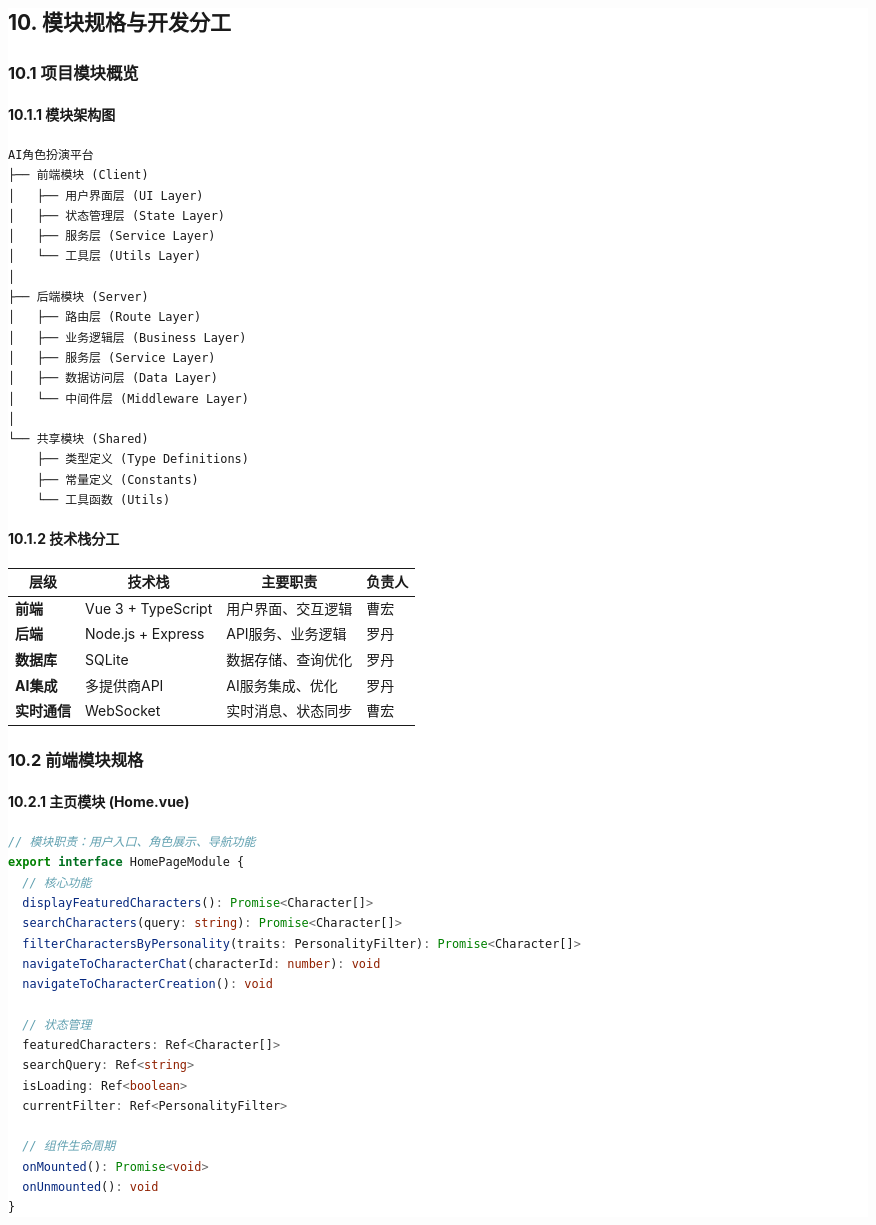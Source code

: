 ## 10. 模块规格与开发分工

### 10.1 项目模块概览

#### **10.1.1 模块架构图**

```
AI角色扮演平台
├── 前端模块 (Client)
│   ├── 用户界面层 (UI Layer)
│   ├── 状态管理层 (State Layer)
│   ├── 服务层 (Service Layer)
│   └── 工具层 (Utils Layer)
│
├── 后端模块 (Server)
│   ├── 路由层 (Route Layer)
│   ├── 业务逻辑层 (Business Layer)
│   ├── 服务层 (Service Layer)
│   ├── 数据访问层 (Data Layer)
│   └── 中间件层 (Middleware Layer)
│
└── 共享模块 (Shared)
    ├── 类型定义 (Type Definitions)
    ├── 常量定义 (Constants)
    └── 工具函数 (Utils)
```

#### **10.1.2 技术栈分工**

| 层级 | 技术栈 | 主要职责 |  负责人 |
|------|--------|----------|--------------|
| **前端** | Vue 3 + TypeScript | 用户界面、交互逻辑 | 曹宏 |
| **后端** | Node.js + Express | API服务、业务逻辑 | 罗丹 |
| **数据库** | SQLite | 数据存储、查询优化 | 罗丹 |
| **AI集成** | 多提供商API | AI服务集成、优化 | 罗丹 |
| **实时通信** | WebSocket | 实时消息、状态同步 | 曹宏 |

### 10.2 前端模块规格

#### **10.2.1 主页模块 (Home.vue)**
```typescript
// 模块职责：用户入口、角色展示、导航功能
export interface HomePageModule {
  // 核心功能
  displayFeaturedCharacters(): Promise<Character[]>
  searchCharacters(query: string): Promise<Character[]>
  filterCharactersByPersonality(traits: PersonalityFilter): Promise<Character[]>
  navigateToCharacterChat(characterId: number): void
  navigateToCharacterCreation(): void

  // 状态管理
  featuredCharacters: Ref<Character[]>
  searchQuery: Ref<string>
  isLoading: Ref<boolean>
  currentFilter: Ref<PersonalityFilter>

  // 组件生命周期
  onMounted(): Promise<void>
  onUnmounted(): void
}
```